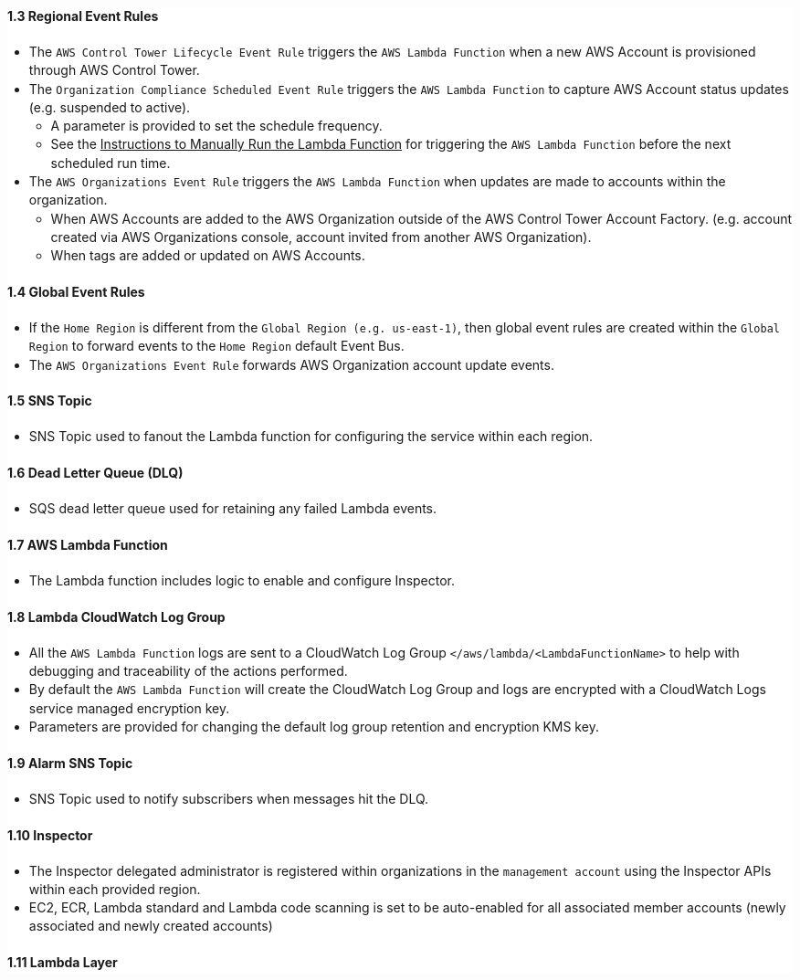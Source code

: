 #### 1.3 Regional Event Rules

- The `AWS Control Tower Lifecycle Event Rule` triggers the `AWS Lambda Function` when a new AWS Account is provisioned through AWS Control Tower.
- The `Organization Compliance Scheduled Event Rule` triggers the `AWS Lambda Function` to capture AWS Account status updates (e.g. suspended to active).
  - A parameter is provided to set the schedule frequency.
  - See the [Instructions to Manually Run the Lambda Function](#instructions-to-manually-run-the-lambda-function) for triggering the `AWS Lambda Function` before the next scheduled run time.
- The `AWS Organizations Event Rule` triggers the `AWS Lambda Function` when updates are made to accounts within the organization.
  - When AWS Accounts are added to the AWS Organization outside of the AWS Control Tower Account Factory. (e.g. account created via AWS Organizations console, account invited from another AWS Organization).
  - When tags are added or updated on AWS Accounts.

#### 1.4 Global Event Rules

- If the `Home Region` is different from the `Global Region (e.g. us-east-1)`, then global event rules are created within the `Global Region` to forward events to the `Home Region` default Event Bus.
- The `AWS Organizations Event Rule` forwards AWS Organization account update events.

#### 1.5 SNS Topic

- SNS Topic used to fanout the Lambda function for configuring the service within each region.

#### 1.6 Dead Letter Queue (DLQ)

- SQS dead letter queue used for retaining any failed Lambda events.

#### 1.7 AWS Lambda Function

- The Lambda function includes logic to enable and configure Inspector.

#### 1.8 Lambda CloudWatch Log Group

- All the `AWS Lambda Function` logs are sent to a CloudWatch Log Group `</aws/lambda/<LambdaFunctionName>` to help with debugging and traceability of the actions performed.
- By default the `AWS Lambda Function` will create the CloudWatch Log Group and logs are encrypted with a CloudWatch Logs service managed encryption key.
- Parameters are provided for changing the default log group retention and encryption KMS key.

#### 1.9 Alarm SNS Topic

- SNS Topic used to notify subscribers when messages hit the DLQ.

#### 1.10 Inspector

- The Inspector delegated administrator is registered within organizations in the `management account` using the Inspector APIs within each provided region.
- EC2, ECR, Lambda standard and Lambda code scanning is set to be auto-enabled for all associated member accounts (newly associated and newly created accounts)

#### 1.11 Lambda Layer
